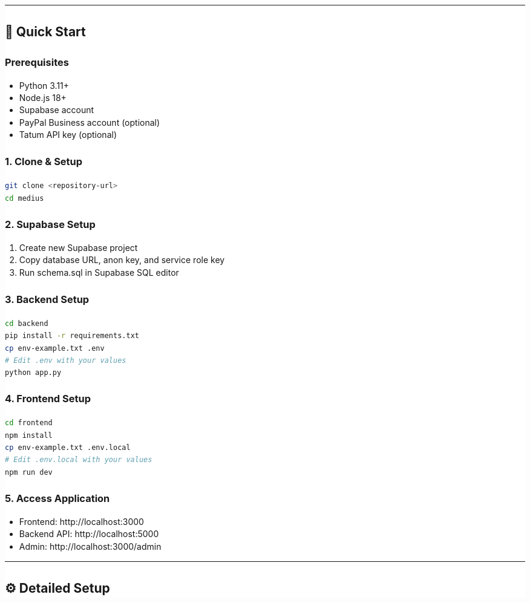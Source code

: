 ```
```

---

## 🚀 Quick Start

### Prerequisites
- Python 3.11+
- Node.js 18+
- Supabase account
- PayPal Business account (optional)
- Tatum API key (optional)

### 1. Clone & Setup
```bash
git clone <repository-url>
cd medius
```

### 2. Supabase Setup
1. Create new Supabase project
2. Copy database URL, anon key, and service role key
3. Run schema.sql in Supabase SQL editor

### 3. Backend Setup
```bash
cd backend
pip install -r requirements.txt
cp env-example.txt .env
# Edit .env with your values
python app.py
```

### 4. Frontend Setup
```bash
cd frontend
npm install
cp env-example.txt .env.local
# Edit .env.local with your values
npm run dev
```

### 5. Access Application
- Frontend: http://localhost:3000
- Backend API: http://localhost:5000
- Admin: http://localhost:3000/admin

---

## ⚙️ Detailed Setup
